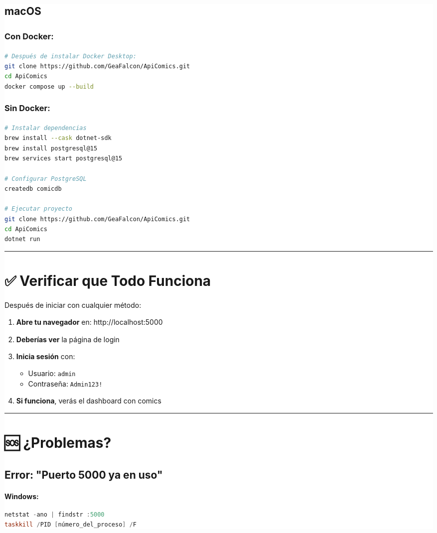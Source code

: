 ## macOS

### Con Docker:
```bash
# Después de instalar Docker Desktop:
git clone https://github.com/GeaFalcon/ApiComics.git
cd ApiComics
docker compose up --build
```

### Sin Docker:
```bash
# Instalar dependencias
brew install --cask dotnet-sdk
brew install postgresql@15
brew services start postgresql@15

# Configurar PostgreSQL
createdb comicdb

# Ejecutar proyecto
git clone https://github.com/GeaFalcon/ApiComics.git
cd ApiComics
dotnet run
```

---

# ✅ Verificar que Todo Funciona

Después de iniciar con cualquier método:

1. **Abre tu navegador** en: http://localhost:5000

2. **Deberías ver** la página de login

3. **Inicia sesión** con:
   - Usuario: `admin`
   - Contraseña: `Admin123!`

4. **Si funciona**, verás el dashboard con comics

---

# 🆘 ¿Problemas?

## Error: "Puerto 5000 ya en uso"

**Windows:**
```powershell
netstat -ano | findstr :5000
taskkill /PID [número_del_proceso] /F
```
